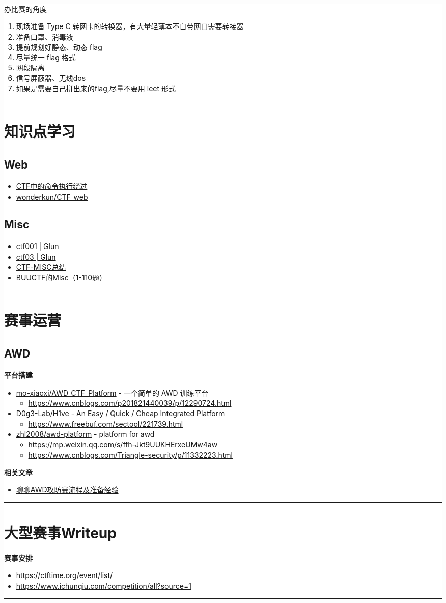 办比赛的角度
1. 现场准备 Type C 转网卡的转换器，有大量轻薄本不自带网口需要转接器
2. 准备口罩、消毒液
3. 提前规划好静态、动态 flag
4. 尽量统一 flag 格式
5. 网段隔离
6. 信号屏蔽器、无线dos
7. 如果是需要自己拼出来的flag,尽量不要用 leet 形式

---

# 知识点学习

## Web

- [CTF中的命令执行绕过](https://mp.weixin.qq.com/s/fs-IKJuDptJeZMRDCtbdkw)
- [wonderkun/CTF_web](https://github.com/wonderkun/CTF_web)

## Misc

- [ctf001 | Glun](http://www.glun.top/2020/05/23/ctf01/)
- [ctf03 | Glun](http://www.glun.top/2020/10/13/ctf03/)
- [CTF-MISC总结](https://ares-x.com/2017/11/07/CTF-Misc%E6%80%BB%E7%BB%93/)
- [BUUCTF的Misc（1-110题）](https://www.icode9.com/content-4-787951.html)

---

# 赛事运营

## AWD

**平台搭建**
- [mo-xiaoxi/AWD_CTF_Platform](https://github.com/mo-xiaoxi/AWD_CTF_Platform) - 一个简单的 AWD 训练平台
    - https://www.cnblogs.com/p201821440039/p/12290724.html
- [D0g3-Lab/H1ve](https://github.com/D0g3-Lab/H1ve) - An Easy / Quick / Cheap Integrated Platform
    - https://www.freebuf.com/sectool/221739.html
- [zhl2008/awd-platform](https://github.com/zhl2008/awd-platform) - platform for awd
    - https://mp.weixin.qq.com/s/ffh-Jkt9UUKHErxeUMw4aw
    - https://www.cnblogs.com/Triangle-security/p/11332223.html

**相关文章**
- [聊聊AWD攻防赛流程及准备经验](https://www.freebuf.com/articles/network/201222.html)

---

# 大型赛事Writeup

**赛事安排**
- https://ctftime.org/event/list/
- https://www.ichunqiu.com/competition/all?source=1

---